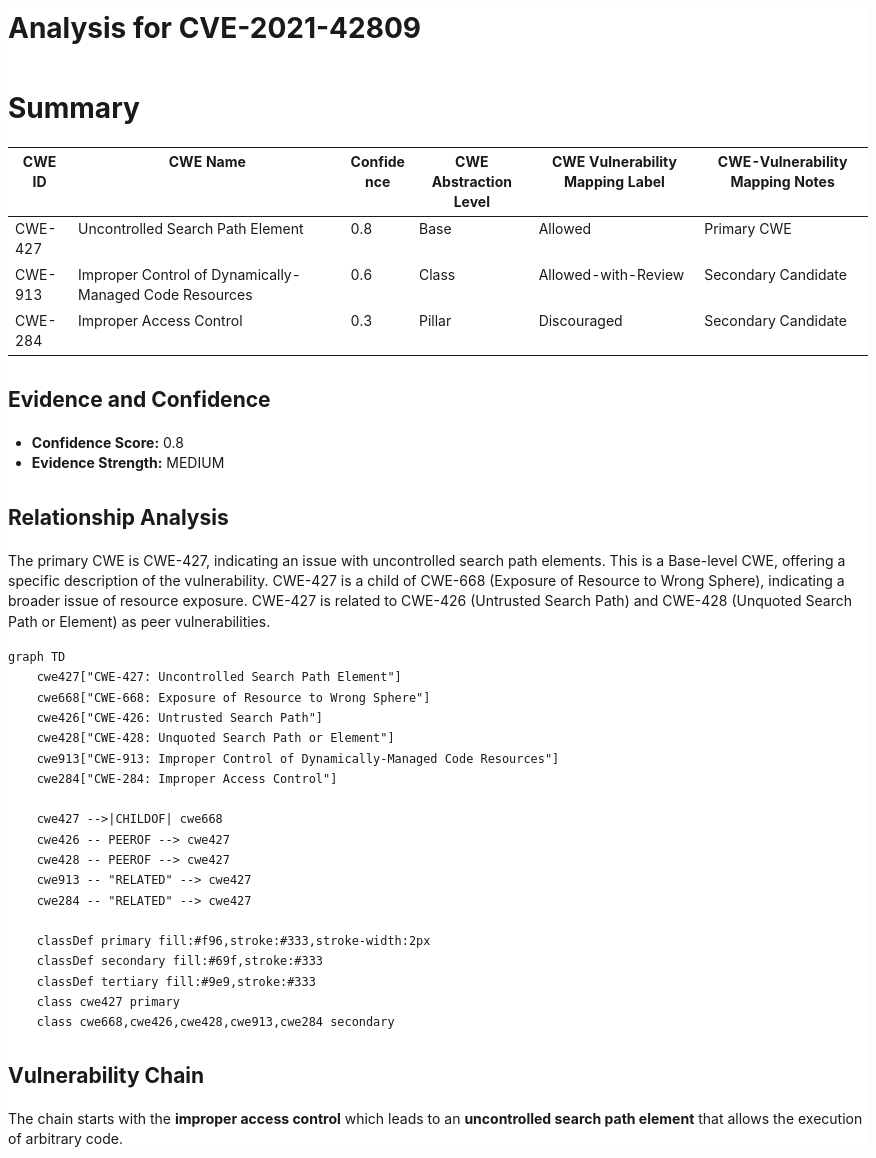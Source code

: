 # Analysis for CVE-2021-42809

# Summary
| CWE ID | CWE Name | Confidence | CWE Abstraction Level | CWE Vulnerability Mapping Label | CWE-Vulnerability Mapping Notes |
|---|---|---|---|---|---|
| CWE-427 | Uncontrolled Search Path Element | 0.8 | Base | Allowed | Primary CWE |
| CWE-913 | Improper Control of Dynamically-Managed Code Resources | 0.6 | Class | Allowed-with-Review | Secondary Candidate |
| CWE-284 | Improper Access Control | 0.3 | Pillar | Discouraged | Secondary Candidate |

## Evidence and Confidence

*   **Confidence Score:** 0.8
*   **Evidence Strength:** MEDIUM

## Relationship Analysis
The primary CWE is CWE-427, indicating an issue with uncontrolled search path elements. This is a Base-level CWE, offering a specific description of the vulnerability. CWE-427 is a child of CWE-668 (Exposure of Resource to Wrong Sphere), indicating a broader issue of resource exposure. CWE-427 is related to CWE-426 (Untrusted Search Path) and CWE-428 (Unquoted Search Path or Element) as peer vulnerabilities.

```mermaid
graph TD
    cwe427["CWE-427: Uncontrolled Search Path Element"]
    cwe668["CWE-668: Exposure of Resource to Wrong Sphere"]
    cwe426["CWE-426: Untrusted Search Path"]
    cwe428["CWE-428: Unquoted Search Path or Element"]
    cwe913["CWE-913: Improper Control of Dynamically-Managed Code Resources"]
    cwe284["CWE-284: Improper Access Control"]

    cwe427 -->|CHILDOF| cwe668
    cwe426 -- PEEROF --> cwe427
    cwe428 -- PEEROF --> cwe427
    cwe913 -- "RELATED" --> cwe427
    cwe284 -- "RELATED" --> cwe427

    classDef primary fill:#f96,stroke:#333,stroke-width:2px
    classDef secondary fill:#69f,stroke:#333
    classDef tertiary fill:#9e9,stroke:#333
    class cwe427 primary
    class cwe668,cwe426,cwe428,cwe913,cwe284 secondary
```

## Vulnerability Chain
The chain starts with the **improper access control** which leads to an **uncontrolled search path element** that allows the execution of arbitrary code.
